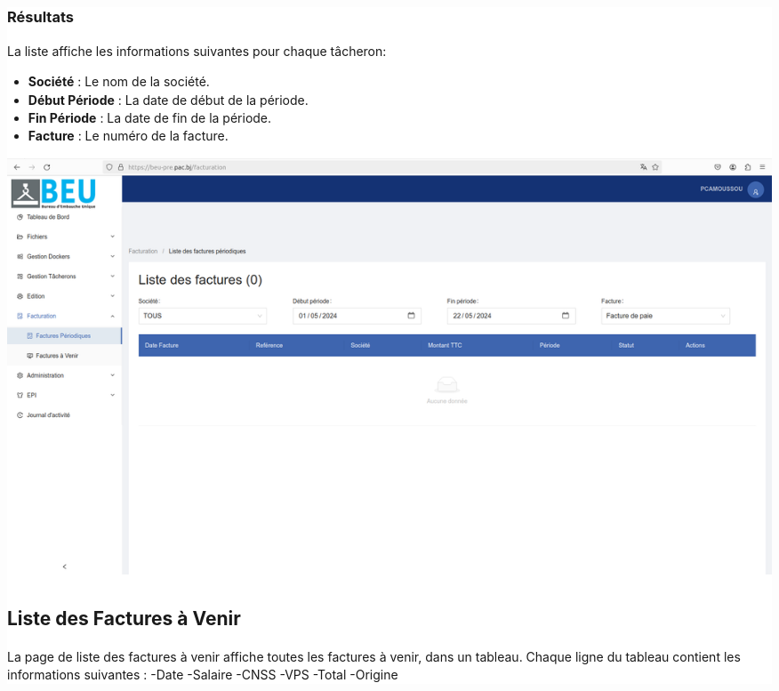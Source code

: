 ### Résultats

La liste affiche les informations suivantes pour chaque tâcheron:
- **Société** : Le nom de la société.
- **Début Période** : La date de début de la période.
- **Fin Période** : La date de fin de la période.
- **Facture** : Le numéro de la facture.

![Liste des factures périodiques](fact_periodiq.png)


## Liste des Factures à Venir

La page de liste des factures à venir affiche toutes les factures à venir, dans un tableau. Chaque ligne du tableau contient les informations suivantes :
-Date
-Salaire
-CNSS
-VPS
-Total
-Origine
